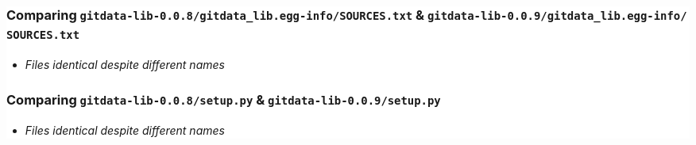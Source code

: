 ```diff
```

### Comparing `gitdata-lib-0.0.8/gitdata_lib.egg-info/SOURCES.txt` & `gitdata-lib-0.0.9/gitdata_lib.egg-info/SOURCES.txt`

 * *Files identical despite different names*

### Comparing `gitdata-lib-0.0.8/setup.py` & `gitdata-lib-0.0.9/setup.py`

 * *Files identical despite different names*

